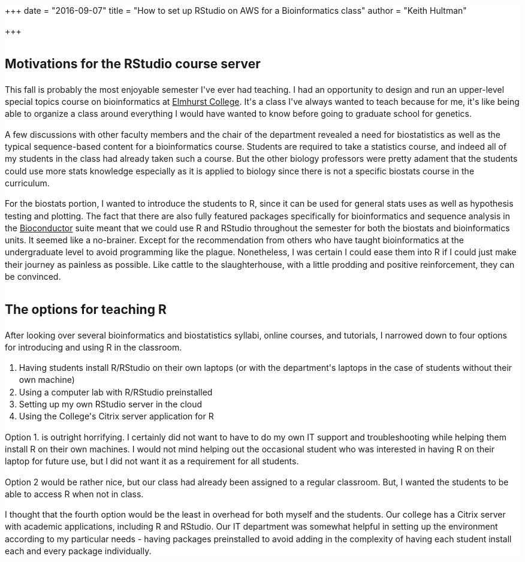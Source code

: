 +++
date = "2016-09-07"
title = "How to set up RStudio on AWS for a Bioinformatics class"
author = "Keith Hultman"

+++

## Motivations for the RStudio course server

This fall is probably the most enjoyable semester I've ever had teaching. I had an opportunity to design and run an upper-level special topics course on bioinformatics at [Elmhurst College](www.elmhurst.edu). It's a class I've always wanted to teach because for me, it's like being able to organize a class around everything I would have wanted to know before going to graduate school for genetics.

A few discussions with other faculty members and the chair of the department revealed a need for biostatistics as well as the typical sequence-based content for a bioinformatics course. Students are required to take a statistics course, and indeed all of my students in the class had already taken such a course. But the other biology professors were pretty adament that the students could use more stats knowledge especially as it is applied to biology since there is not a specific biostats course in the curriculum. 

For the biostats portion, I wanted to introduce the students to R, since it can be used for general stats uses as well as hypothesis testing and plotting. The fact that there are also fully featured packages specifically for bioinformatics and sequence analysis in the [Bioconductor](https://www.bioconductor.org/) suite meant that we could use R and RStudio throughout the semester for both the biostats and bioinformatics units. It seemed like a no-brainer. Except for the recommendation from others who have taught bioinformatics at the undergraduate level to avoid programming like the plague. Nonetheless, I was certain I could ease them into R if I could just make their journey as painless as possible. Like cattle to the slaughterhouse, with a little prodding and positive reinforcement, they can be convinced. 

## The options for teaching R

After looking over several bioinformatics and biostatistics syllabi, online courses, and tutorials, I narrowed down to four options for introducing and using R in the classroom.

1. Having students install R/RStudio on their own laptops (or with the department's laptops in the case of students without their own machine)
2. Using a computer lab with R/RStudio preinstalled
3. Setting up my own RStudio server in the cloud
4. Using the College's Citrix server application for R

Option 1. is outright horrifying. I certainly did not want to have to do my own IT support and troubleshooting while helping them install R on their own machines. I would not mind helping out the occasional student who was interested in having R on their laptop for future use, but I did not want it as a requirement for all students. 

Option 2 would be rather nice, but our class had already been assigned to a regular classroom. But, I wanted the students to be able to access R when not in class.

I thought that the fourth option would be the least in overhead for both myself and the students. Our college has a Citrix server with academic applications, including R and RStudio. Our IT department was somewhat helpful in setting up the environment according to my particular needs - having packages preinstalled to avoid adding in the complexity of having each student install each and every package individually. 
